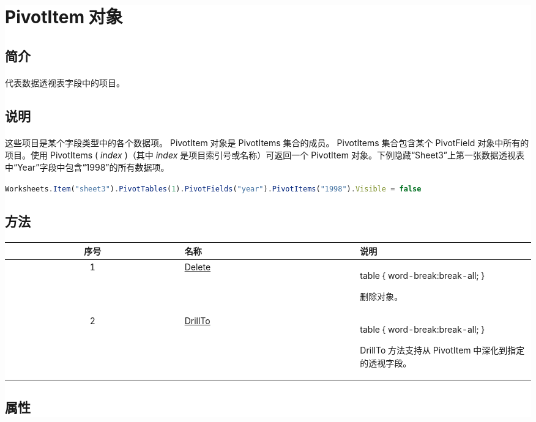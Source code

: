 # PivotItem 对象

## 简介

代表数据透视表字段中的项目。

## 说明

这些项目是某个字段类型中的各个数据项。 PivotItem 对象是 PivotItems 集合的成员。 PivotItems 集合包含某个 PivotField 对象中所有的项目。使用 PivotItems ( *index* )（其中 *index* 是项目索引号或名称）可返回一个 PivotItem 对象。下例隐藏“Sheet3”上第一张数据透视表中“Year”字段中包含“1998”的所有数据项。

``` JavaScript
Worksheets.Item("sheet3").PivotTables(1).PivotFields("year").PivotItems("1998").Visible = false
```

## 方法

<table>
<colgroup>
<col style="width: 33%" />
<col style="width: 33%" />
<col style="width: 33%" />
</colgroup>
<thead>
<tr class="header" style="text-align:center;vertical-align:middle;">
<th style="text-align: center;">序号</th>
<th style="text-align: left;">名称</th>
<th style="text-align: left;">说明</th>
</tr>
</thead>
<tbody>
<tr class="odd" data-editname="functions">
<td style="text-align: center;" data-valian="middle">1</td>
<td style="text-align: left;" data-valian="middle"><a href="#PivotItem.Delete">Delete</a></td>
<td style="text-align: left;" data-valian="middle"><p>table { word-break:break-all; }</p>
<p>删除对象。</p></td>
</tr>
<tr class="even" data-editname="functions">
<td style="text-align: center;" data-valian="middle">2</td>
<td style="text-align: left;" data-valian="middle"><a href="#PivotItem.DrillTo">DrillTo</a></td>
<td style="text-align: left;" data-valian="middle"><p>table { word-break:break-all; }</p>
<p>DrillTo 方法支持从 PivotItem 中深化到指定的透视字段。</p></td>
</tr>
</tbody>
</table>

## 属性
